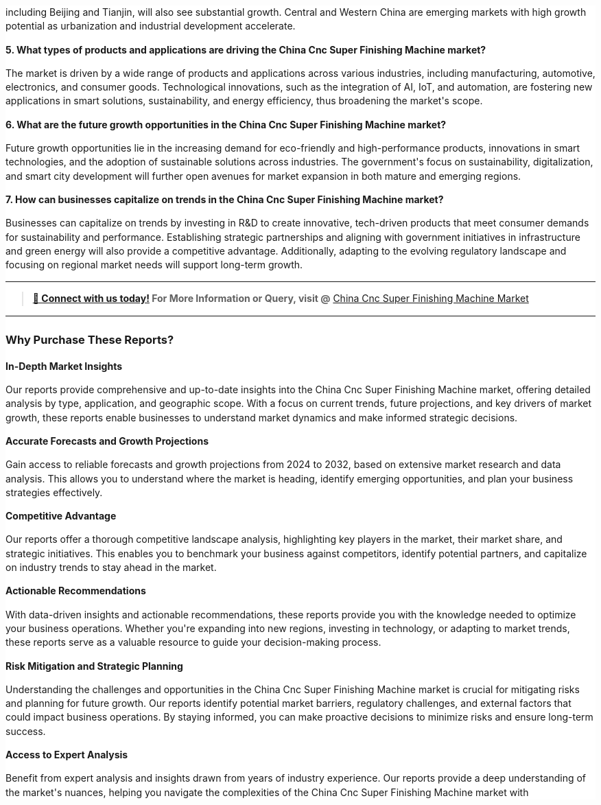 including Beijing and Tianjin, will also see substantial growth. Central and Western China are emerging markets with high growth potential as urbanization and industrial development accelerate.</p><p class="" data-start="1951" data-end="2402"><strong data-start="1951" data-end="2032">5. What types of products and applications are driving the China Cnc Super Finishing Machine market?</strong></p><p class="" data-start="1951" data-end="2402">The market is driven by a wide range of products and applications across various industries, including manufacturing, automotive, electronics, and consumer goods. Technological innovations, such as the integration of AI, IoT, and automation, are fostering new applications in smart solutions, sustainability, and energy efficiency, thus broadening the market's scope.</p><p class="" data-start="2404" data-end="2849"><strong data-start="2404" data-end="2477">6. What are the future growth opportunities in the China Cnc Super Finishing Machine market?</strong></p><p class="" data-start="2404" data-end="2849">Future growth opportunities lie in the increasing demand for eco-friendly and high-performance products, innovations in smart technologies, and the adoption of sustainable solutions across industries. The government's focus on sustainability, digitalization, and smart city development will further open avenues for market expansion in both mature and emerging regions.</p><p class="" data-start="2851" data-end="3371"><strong data-start="2851" data-end="2923">7. How can businesses capitalize on trends in the China Cnc Super Finishing Machine market?</strong></p><p class="" data-start="2851" data-end="3371">Businesses can capitalize on trends by investing in R&amp;D to create innovative, tech-driven products that meet consumer demands for sustainability and performance. Establishing strategic partnerships and aligning with government initiatives in infrastructure and green energy will also provide a competitive advantage. Additionally, adapting to the evolving regulatory landscape and focusing on regional market needs will support long-term growth.</p><hr /><blockquote><p><span class="font-[700]"><strong><a href="https://www.marketresearchintellect.com/product/cnc-super-finishing-machine-market-size-and-forecast/?utm_source=Linkedin&utm_medium=026">📩 Connect with us today!</a> For More Information or Query, visit&nbsp;@</strong>&nbsp;</span><span class="font-[700]"><a href="https://www.marketresearchintellect.com/product/cnc-super-finishing-machine-market-size-and-forecast/?utm_source=Linkedin&utm_medium=026" target="_blank" data-tracking-control-name="article-ssr-frontend-pulse_little-text-block" data-tracking-will-navigate="" data-test-link="">China Cnc Super Finishing Machine Market</a></span></p></blockquote><hr /><h3 class="" data-start="164" data-end="199"><strong data-start="168" data-end="199">Why Purchase These Reports?</strong></h3><p class="" data-start="201" data-end="575"><strong data-start="201" data-end="229">In-Depth Market Insights</strong></p><p class="" data-start="201" data-end="575">Our reports provide comprehensive and up-to-date insights into the China Cnc Super Finishing Machine market, offering detailed analysis by type, application, and geographic scope. With a focus on current trends, future projections, and key drivers of market growth, these reports enable businesses to understand market dynamics and make informed strategic decisions.</p><p class="" data-start="577" data-end="893"><strong data-start="577" data-end="622">Accurate Forecasts and Growth Projections</strong></p><p class="" data-start="577" data-end="893">Gain access to reliable forecasts and growth projections from 2024 to 2032, based on extensive market research and data analysis. This allows you to understand where the market is heading, identify emerging opportunities, and plan your business strategies effectively.</p><p class="" data-start="895" data-end="1227"><strong data-start="895" data-end="920">Competitive Advantage</strong></p><p class="" data-start="895" data-end="1227">Our reports offer a thorough competitive landscape analysis, highlighting key players in the market, their market share, and strategic initiatives. This enables you to benchmark your business against competitors, identify potential partners, and capitalize on industry trends to stay ahead in the market.</p><p class="" data-start="1229" data-end="1589"><strong data-start="1229" data-end="1259">Actionable Recommendations</strong></p><p class="" data-start="1229" data-end="1589">With data-driven insights and actionable recommendations, these reports provide you with the knowledge needed to optimize your business operations. Whether you're expanding into new regions, investing in technology, or adapting to market trends, these reports serve as a valuable resource to guide your decision-making process.</p><p class="" data-start="1591" data-end="2004"><strong data-start="1591" data-end="1633">Risk Mitigation and Strategic Planning</strong></p><p class="" data-start="1591" data-end="2004">Understanding the challenges and opportunities in the China Cnc Super Finishing Machine market is crucial for mitigating risks and planning for future growth. Our reports identify potential market barriers, regulatory challenges, and external factors that could impact business operations. By staying informed, you can make proactive decisions to minimize risks and ensure long-term success.</p><p class="" data-start="2006" data-end="2266"><strong data-start="2006" data-end="2035">Access to Expert Analysis</strong></p><p class="" data-start="2006" data-end="2266">Benefit from expert analysis and insights drawn from years of industry experience. Our reports provide a deep understanding of the market's nuances, helping you navigate the complexities of the China Cnc Super Finishing Machine market with